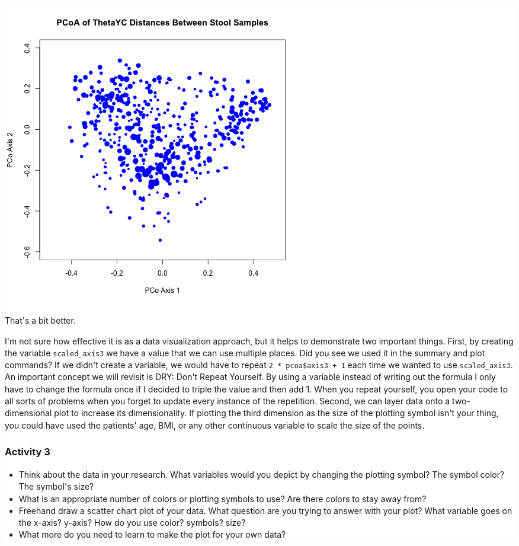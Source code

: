 ![plot of chunk unnamed-chunk-12](assets/images/01_scatter_plot//unnamed-chunk-12-1.png)

That's a bit better.

</div>

I'm not sure how effective it is as a data visualization approach, but it helps to demonstrate two important things. First, by creating the variable `scaled_axis3` we have a value that we can use multiple places. Did you see we used it in the summary and plot commands? If we didn't create a variable, we would have to repeat `2 * pcoa$axis3 + 1` each time we wanted to use `scaled_axis3`. An important concept we will revisit is DRY: Don't Repeat Yourself. By using a variable instead of writing out the formula I only have to change the formula once if I decided to triple the value and then add 1. When you repeat yourself, you open your code to all sorts of problems when you forget to update every instance of the repetition. Second, we can layer data onto a two-dimensional plot to increase its dimensionality. If plotting the third dimension as the size of the plotting symbol isn't your thing, you could have used the patients' age, BMI, or any other continuous variable to scale the size of the points.


### Activity 3
* Think about the data in your research. What variables would you depict by changing the plotting symbol? The symbol color? The symbol's size?
* What is an appropriate number of colors or plotting symbols to use? Are there colors to stay away from?
* Freehand draw a scatter chart plot of your data. What question are you trying to answer with your plot? What variable goes on the x-axis? y-axis? How do you use color? symbols? size?
* What more do you need to learn to make the plot for your own data?
